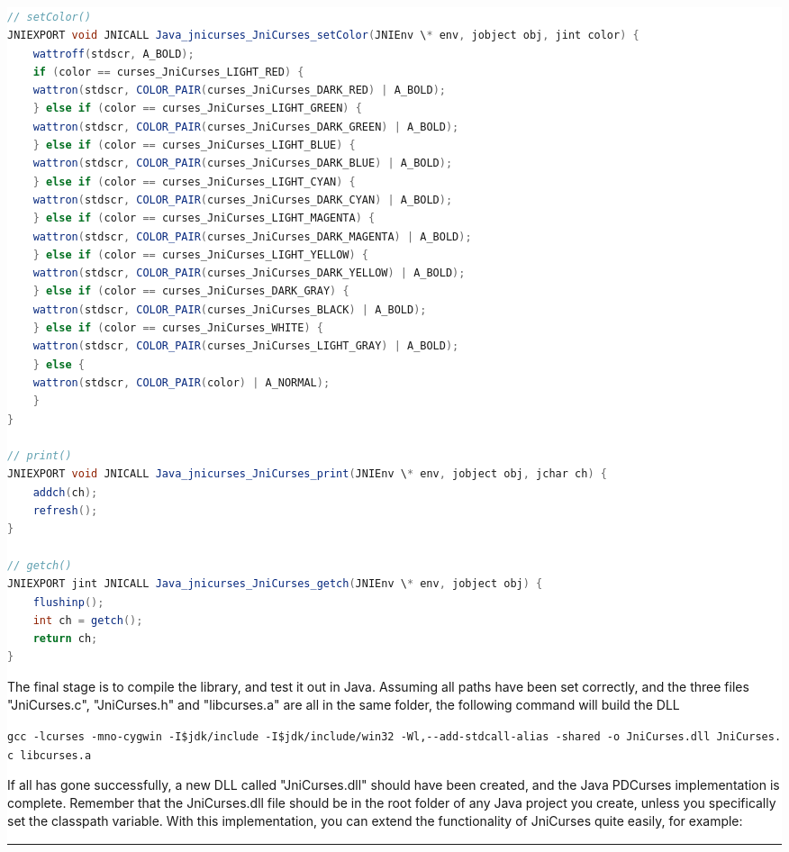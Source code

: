```java
// setColor()
JNIEXPORT void JNICALL Java_jnicurses_JniCurses_setColor(JNIEnv \* env, jobject obj, jint color) {
    wattroff(stdscr, A_BOLD);
    if (color == curses_JniCurses_LIGHT_RED) {
    wattron(stdscr, COLOR_PAIR(curses_JniCurses_DARK_RED) | A_BOLD);
    } else if (color == curses_JniCurses_LIGHT_GREEN) {
    wattron(stdscr, COLOR_PAIR(curses_JniCurses_DARK_GREEN) | A_BOLD);
    } else if (color == curses_JniCurses_LIGHT_BLUE) {
    wattron(stdscr, COLOR_PAIR(curses_JniCurses_DARK_BLUE) | A_BOLD);
    } else if (color == curses_JniCurses_LIGHT_CYAN) {
    wattron(stdscr, COLOR_PAIR(curses_JniCurses_DARK_CYAN) | A_BOLD);
    } else if (color == curses_JniCurses_LIGHT_MAGENTA) {
    wattron(stdscr, COLOR_PAIR(curses_JniCurses_DARK_MAGENTA) | A_BOLD);
    } else if (color == curses_JniCurses_LIGHT_YELLOW) {
    wattron(stdscr, COLOR_PAIR(curses_JniCurses_DARK_YELLOW) | A_BOLD);
    } else if (color == curses_JniCurses_DARK_GRAY) {
    wattron(stdscr, COLOR_PAIR(curses_JniCurses_BLACK) | A_BOLD);
    } else if (color == curses_JniCurses_WHITE) {
    wattron(stdscr, COLOR_PAIR(curses_JniCurses_LIGHT_GRAY) | A_BOLD);
    } else {
    wattron(stdscr, COLOR_PAIR(color) | A_NORMAL);
    }
}

// print()
JNIEXPORT void JNICALL Java_jnicurses_JniCurses_print(JNIEnv \* env, jobject obj, jchar ch) {
    addch(ch);
    refresh();
}

// getch()
JNIEXPORT jint JNICALL Java_jnicurses_JniCurses_getch(JNIEnv \* env, jobject obj) {
    flushinp();
    int ch = getch();
    return ch;
}
```

The final stage is to compile the library, and test it out in Java. Assuming all paths have been set correctly, and the three files "JniCurses.c", "JniCurses.h" and "libcurses.a" are all in the same folder, the following command will build the DLL

```text
gcc -lcurses -mno-cygwin -I$jdk/include -I$jdk/include/win32 -Wl,--add-stdcall-alias -shared -o JniCurses.dll JniCurses.c libcurses.a
```

If all has gone successfully, a new DLL called "JniCurses.dll" should have been created, and the Java PDCurses implementation is complete. Remember that the JniCurses.dll file should be in the root folder of any Java project you create, unless you specifically set the classpath variable. With this implementation, you can extend the functionality of JniCurses quite easily, for example:

---
